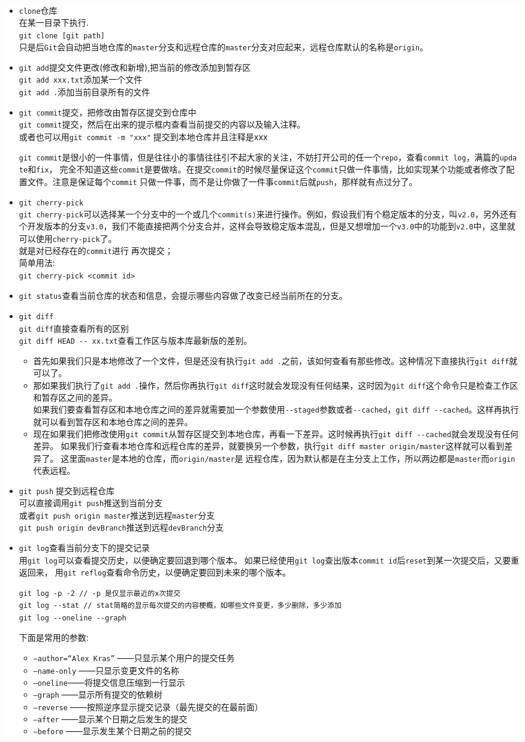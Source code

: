 - `clone`仓库                 
    在某一目录下执行.          
    `git clone [git path]`                                    
    只是后`Git`会自动把当地仓库的`master`分支和远程仓库的`master`分支对应起来，远程仓库默认的名称是`origin`。

- `git add`提交文件更改(修改和新增),把当前的修改添加到暂存区                                 
    `git add xxx.txt`添加某一个文件                
    `git add .`添加当前目录所有的文件            
    
- `git commit`提交，把修改由暂存区提交到仓库中                         
    `git commit`提交，然后在出来的提示框内查看当前提交的内容以及输入注释。          
    或者也可以用`git commit -m "xxx"` 提交到本地仓库并且注释是xxx      

    `git commit`是很小的一件事情，但是往往小的事情往往引不起大家的关注，不妨打开公司的任一个`repo`，查看`commit log`，满篇的`update`和`fix`，
    完全不知道这些`commit`是要做啥。在提交`commit`的时候尽量保证这个`commit`只做一件事情，比如实现某个功能或者修改了配置文件。注意是保证每个`commit`
    只做一件事，而不是让你做了一件事`commit`后就`push`，那样就有点过分了。  

- `git cherry-pick`          
    `git cherry-pick`可以选择某一个分支中的一个或几个`commit(s)`来进行操作。例如，假设我们有个稳定版本的分支，叫`v2.0`，另外还有个开发版本的分支`v3.0`，我们不能直接把两个分支合并，这样会导致稳定版本混乱，但是又想增加一个`v3.0`中的功能到`v2.0`中，这里就可以使用`cherry-pick`了。     
    就是对已经存在的`commit`进行 再次提交；     
    简单用法:    
    `git cherry-pick <commit id>`

- `git status`查看当前仓库的状态和信息，会提示哪些内容做了改变已经当前所在的分支。              

- `git diff`                 
    `git diff`直接查看所有的区别                 
    `git diff HEAD -- xx.txt`查看工作区与版本库最新版的差别。            
    
    - 首先如果我们只是本地修改了一个文件，但是还没有执行`git add .`之前，该如何查看有那些修改。这种情况下直接执行`git diff`就可以了。   
    - 那如果我们执行了`git add .`操作，然后你再执行`git diff`这时就会发现没有任何结果，这时因为`git diff`这个命令只是检查工作区和暂存区之间的差异。    
    如果我们要查看暂存区和本地仓库之间的差异就需要加一个参数使用`--staged`参数或者`--cached`，`git diff --cached`。这样再执行就可以看到暂存区和本地仓库之间的差异。     
    - 现在如果我们把修改使用`git commit`从暂存区提交到本地仓库，再看一下差异。这时候再执行`git diff --cached`就会发现没有任何差异。
    如果我们行查看本地仓库和远程仓库的差异，就要换另一个参数，执行`git diff master origin/master`这样就可以看到差异了。 这里面`master`是本地的仓库，而`origin/master`是
    远程仓库，因为默认都是在主分支上工作，所以两边都是`master`而`origin`代表远程。    

- `git push` 提交到远程仓库                        
    可以直接调用`git push`推送到当前分支         
    或者`git push origin master`推送到远程`master`分支         
    `git push origin devBranch`推送到远程`devBranch`分支           

- `git log`查看当前分支下的提交记录             
    用`git log`可以查看提交历史，以便确定要回退到哪个版本。
    如果已经使用`git log`查出版本`commit id`后`reset`到某一次提交后，又要重返回来，
    用`git reflog`查看命令历史，以便确定要回到未来的哪个版本。     
    ```
    git log -p -2 // -p 是仅显示最近的x次提交   
    git log --stat // stat简略的显示每次提交的内容梗概，如哪些文件变更，多少删除，多少添加
    git log --oneline --graph
    ```
    下面是常用的参数:   
    - `–author=“Alex Kras”` ——只显示某个用户的提交任务
    - `–name-only` ——只显示变更文件的名称
    - `–oneline`——将提交信息压缩到一行显示
    - `–graph` ——显示所有提交的依赖树
    - `–reverse` ——按照逆序显示提交记录（最先提交的在最前面）
    - `–after` ——显示某个日期之后发生的提交
    - `–before` ——显示发生某个日期之前的提交
